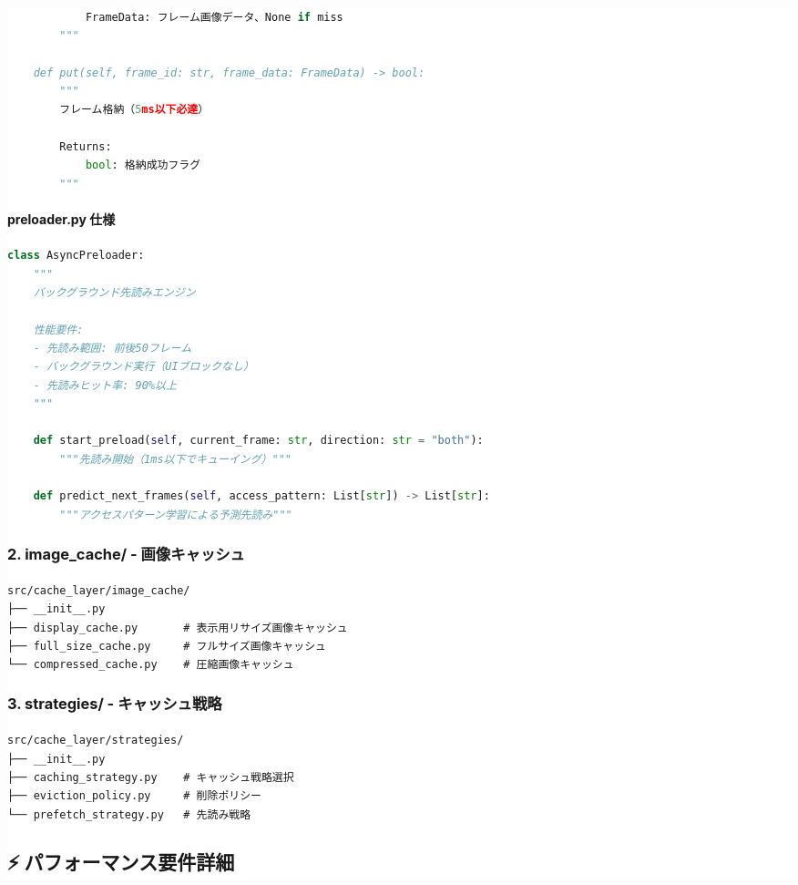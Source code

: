 ```python
            FrameData: フレーム画像データ、None if miss
        """
        
    def put(self, frame_id: str, frame_data: FrameData) -> bool:
        """
        フレーム格納（5ms以下必達）
        
        Returns:
            bool: 格納成功フラグ
        """
```

#### preloader.py 仕様
```python
class AsyncPreloader:
    """
    バックグラウンド先読みエンジン
    
    性能要件:
    - 先読み範囲: 前後50フレーム
    - バックグラウンド実行（UIブロックなし）
    - 先読みヒット率: 90%以上
    """
    
    def start_preload(self, current_frame: str, direction: str = "both"):
        """先読み開始（1ms以下でキューイング）"""
        
    def predict_next_frames(self, access_pattern: List[str]) -> List[str]:
        """アクセスパターン学習による予測先読み"""
```

### 2. image_cache/ - 画像キャッシュ
```
src/cache_layer/image_cache/
├── __init__.py
├── display_cache.py       # 表示用リサイズ画像キャッシュ
├── full_size_cache.py     # フルサイズ画像キャッシュ
└── compressed_cache.py    # 圧縮画像キャッシュ
```

### 3. strategies/ - キャッシュ戦略
```
src/cache_layer/strategies/
├── __init__.py
├── caching_strategy.py    # キャッシュ戦略選択
├── eviction_policy.py     # 削除ポリシー
└── prefetch_strategy.py   # 先読み戦略
```

## ⚡ パフォーマンス要件詳細
